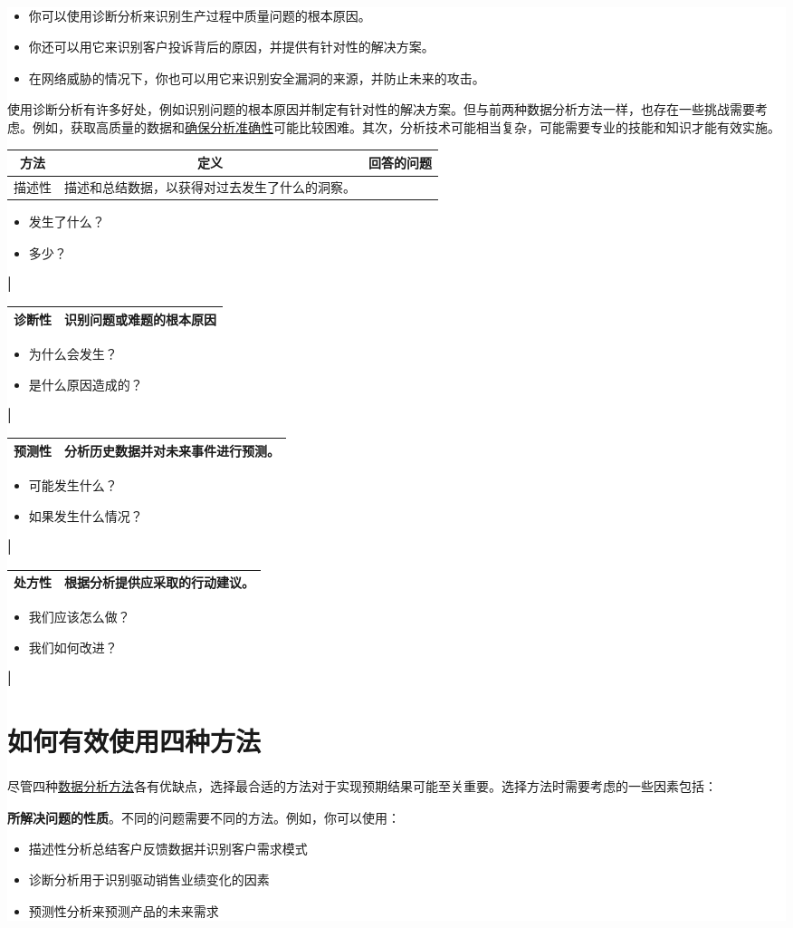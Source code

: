 +   你可以使用诊断分析来识别生产过程中质量问题的根本原因。

+   你还可以用它来识别客户投诉背后的原因，并提供有针对性的解决方案。

+   在网络威胁的情况下，你也可以用它来识别安全漏洞的来源，并防止未来的攻击。

使用诊断分析有许多好处，例如识别问题的根本原因并制定有针对性的解决方案。但与前两种数据分析方法一样，也存在一些挑战需要考虑。例如，获取高质量的数据和[确保分析准确性](https://www.idbs.com/2021/09/10-tips-for-maintaining-data-accuracy/)可能比较困难。其次，分析技术可能相当复杂，可能需要专业的技能和知识才能有效实施。

| **方法** | **定义** | **回答的问题** |
| --- | --- | --- |
| 描述性 | 描述和总结数据，以获得对过去发生了什么的洞察。 |

+   发生了什么？

+   多少？

|

| 诊断性 | 识别问题或难题的根本原因 |
| --- | --- |

+   为什么会发生？

+   是什么原因造成的？

|

| 预测性 | 分析历史数据并对未来事件进行预测。 |
| --- | --- |

+   可能发生什么？

+   如果发生什么情况？

|

| 处方性 | 根据分析提供应采取的行动建议。 |
| --- | --- |

+   我们应该怎么做？

+   我们如何改进？

|

# 如何有效使用四种方法

尽管四种[数据分析方法](https://www.idbs.com/2021/09/10-tips-for-maintaining-data-accuracy/)各有优缺点，选择最合适的方法对于实现预期结果可能至关重要。选择方法时需要考虑的一些因素包括：

**所解决问题的性质**。不同的问题需要不同的方法。例如，你可以使用：

+   描述性分析总结客户反馈数据并识别客户需求模式

+   诊断分析用于识别驱动销售业绩变化的因素

+   预测性分析来预测产品的未来需求
